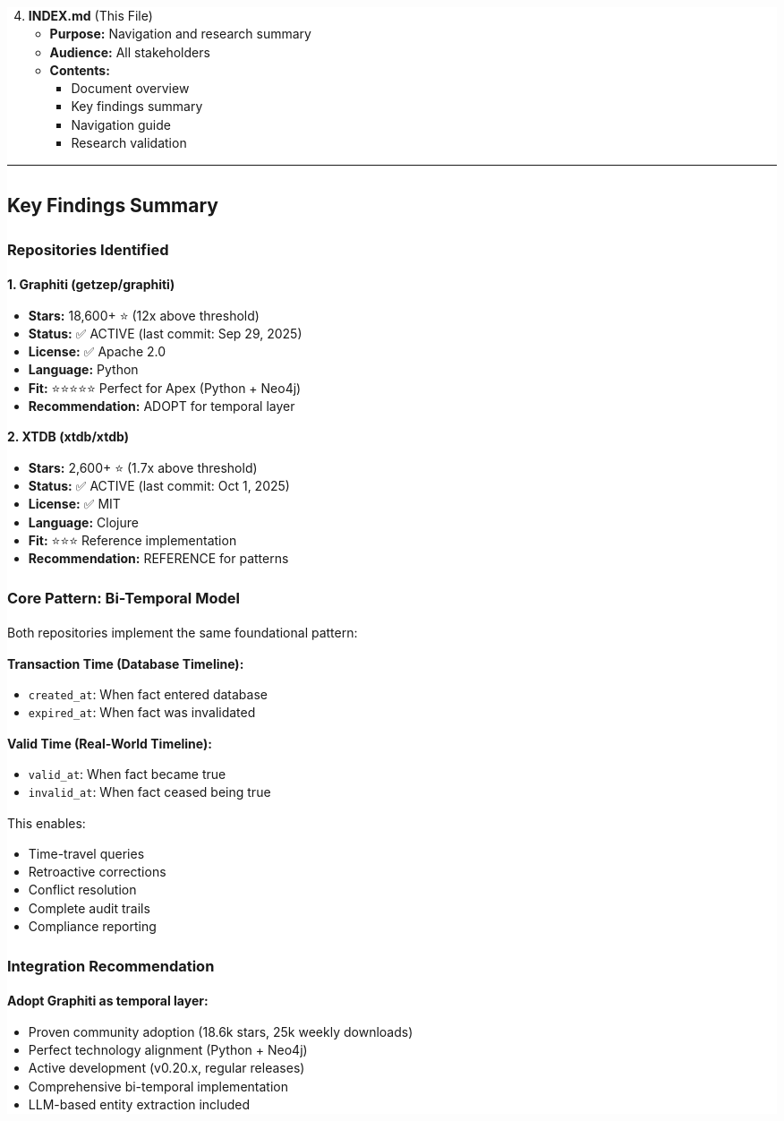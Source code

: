 4. **INDEX.md** (This File)
   - **Purpose:** Navigation and research summary
   - **Audience:** All stakeholders
   - **Contents:**
     - Document overview
     - Key findings summary
     - Navigation guide
     - Research validation

---

## Key Findings Summary

### Repositories Identified

**1. Graphiti (getzep/graphiti)**
- **Stars:** 18,600+ ⭐ (12x above threshold)
- **Status:** ✅ ACTIVE (last commit: Sep 29, 2025)
- **License:** ✅ Apache 2.0
- **Language:** Python
- **Fit:** ⭐⭐⭐⭐⭐ Perfect for Apex (Python + Neo4j)
- **Recommendation:** ADOPT for temporal layer

**2. XTDB (xtdb/xtdb)**
- **Stars:** 2,600+ ⭐ (1.7x above threshold)
- **Status:** ✅ ACTIVE (last commit: Oct 1, 2025)
- **License:** ✅ MIT
- **Language:** Clojure
- **Fit:** ⭐⭐⭐ Reference implementation
- **Recommendation:** REFERENCE for patterns

### Core Pattern: Bi-Temporal Model

Both repositories implement the same foundational pattern:

**Transaction Time (Database Timeline):**
- `created_at`: When fact entered database
- `expired_at`: When fact was invalidated

**Valid Time (Real-World Timeline):**
- `valid_at`: When fact became true
- `invalid_at`: When fact ceased being true

This enables:
- Time-travel queries
- Retroactive corrections
- Conflict resolution
- Complete audit trails
- Compliance reporting

### Integration Recommendation

**Adopt Graphiti as temporal layer:**
- Proven community adoption (18.6k stars, 25k weekly downloads)
- Perfect technology alignment (Python + Neo4j)
- Active development (v0.20.x, regular releases)
- Comprehensive bi-temporal implementation
- LLM-based entity extraction included
